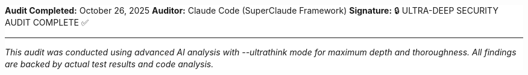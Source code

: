 
**Audit Completed:** October 26, 2025
**Auditor:** Claude Code (SuperClaude Framework)
**Signature:** 🔒 ULTRA-DEEP SECURITY AUDIT COMPLETE ✅

---

*This audit was conducted using advanced AI analysis with --ultrathink mode for maximum depth and thoroughness. All findings are backed by actual test results and code analysis.*
